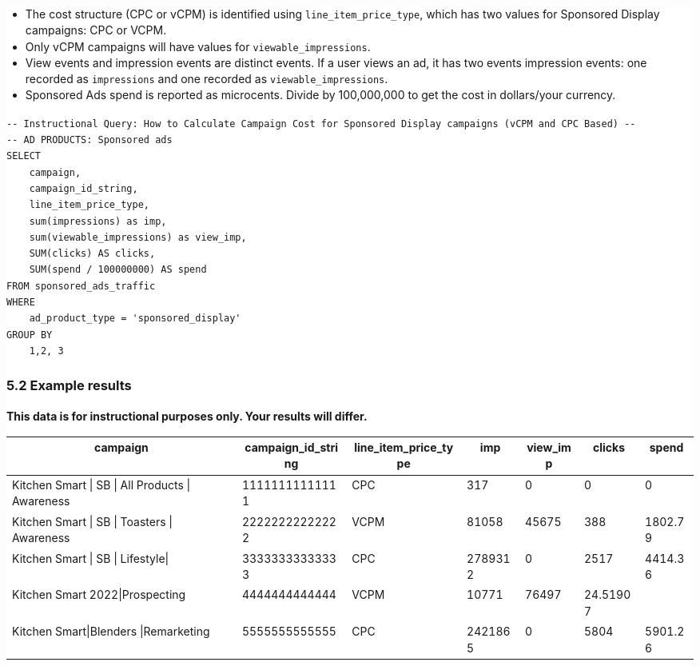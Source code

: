 * The cost structure (CPC or vCPM) is identified using `line_item_price_type`, which has two values for Sponsored Display campaigns: CPC or VCPM.
* Only vCPM campaigns will have values for `viewable_impressions`. 
* View events and impression events are distinct events. If a user views an ad, it has two events impression events: one recorded as `impressions` and one recorded as `viewable_impressions`. 
* Sponsored Ads spend is reported as microcents. Divide by 100,000,000 to get the cost in dollars/your currency.



```
-- Instructional Query: How to Calculate Campaign Cost for Sponsored Display campaigns (vCPM and CPC Based) --
-- AD PRODUCTS: Sponsored ads
SELECT
    campaign,
    campaign_id_string,
    line_item_price_type,
    sum(impressions) as imp,
    sum(viewable_impressions) as view_imp,
    SUM(clicks) AS clicks,
    SUM(spend / 100000000) AS spend
FROM sponsored_ads_traffic
WHERE
    ad_product_type = 'sponsored_display'
GROUP BY
    1,2, 3
```

### 5.2 Example results

**This data is for instructional purposes only. Your results will differ.**

|campaign|campaign_id_string|line_item_price_type|imp|view_imp|clicks|spend|
|---|---|---|---|---|---|---|
|Kitchen Smart &#x7c; SB &#x7c; All Products &#x7c; Awareness|11111111111111|CPC|317|0|0|0|
|Kitchen Smart &#x7c; SB &#x7c; Toasters &#x7c; Awareness|22222222222222|VCPM|81058|45675|388|1802.79|
|Kitchen Smart &#x7c; SB &#x7c; Lifestyle&#x7c; |33333333333333|CPC|2789312|0|2517|4414.36|
|Kitchen Smart 2022&#x7c;Prospecting|4444444444444|VCPM|10771|76497|24.51907|
|Kitchen Smart&#x7c;Blenders &#x7c;Remarketing|5555555555555|CPC|2421865|0|5804|5901.26|

